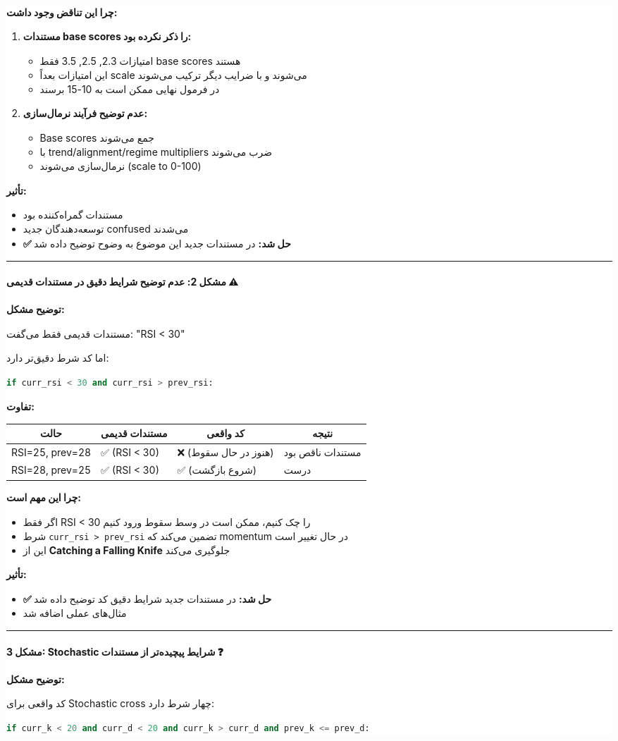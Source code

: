 **چرا این تناقض وجود داشت:**

1. **مستندات base scores را ذکر نکرده بود:**
   - امتیازات 2.3, 2.5, 3.5 فقط base scores هستند
   - این امتیازات بعداً scale می‌شوند و با ضرایب دیگر ترکیب می‌شوند
   - در فرمول نهایی ممکن است به 10-15 برسند

2. **عدم توضیح فرآیند نرمال‌سازی:**
   - Base scores جمع می‌شوند
   - با trend/alignment/regime multipliers ضرب می‌شوند
   - نرمال‌سازی می‌شوند (scale to 0-100)

**تأثیر:**
- مستندات گمراه‌کننده بود
- توسعه‌دهندگان جدید confused می‌شدند
- **✅ حل شد:** در مستندات جدید این موضوع به وضوح توضیح داده شد

---

#### مشکل 2: عدم توضیح شرایط دقیق در مستندات قدیمی ⚠️

**توضیح مشکل:**

مستندات قدیمی فقط می‌گفت: "RSI < 30"

اما کد شرط دقیق‌تر دارد:
```python
if curr_rsi < 30 and curr_rsi > prev_rsi:
```

**تفاوت:**

| حالت | مستندات قدیمی | کد واقعی | نتیجه |
|------|--------------|----------|-------|
| RSI=25, prev=28 | ✅ (RSI < 30) | ❌ (هنوز در حال سقوط) | مستندات ناقص بود |
| RSI=28, prev=25 | ✅ (RSI < 30) | ✅ (شروع بازگشت) | درست |

**چرا این مهم است:**

- اگر فقط RSI < 30 را چک کنیم، ممکن است در وسط سقوط ورود کنیم
- شرط `curr_rsi > prev_rsi` تضمین می‌کند که momentum در حال تغییر است
- این از **Catching a Falling Knife** جلوگیری می‌کند

**تأثیر:**
- **✅ حل شد:** در مستندات جدید شرایط دقیق کد توضیح داده شد
- مثال‌های عملی اضافه شد

---

#### مشکل 3: Stochastic شرایط پیچیده‌تر از مستندات ❓

**توضیح مشکل:**

کد واقعی برای Stochastic cross چهار شرط دارد:
```python
if curr_k < 20 and curr_d < 20 and curr_k > curr_d and prev_k <= prev_d:
```

